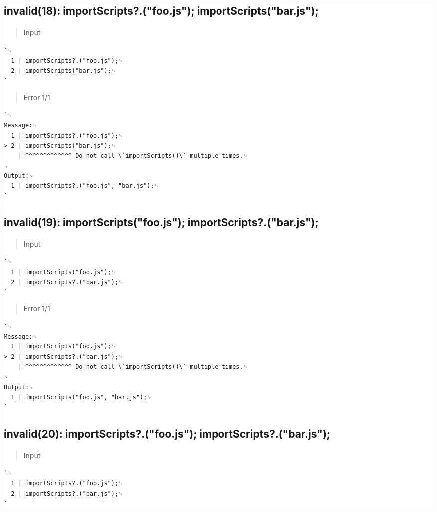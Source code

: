 ## invalid(18): importScripts?.("foo.js"); importScripts("bar.js");

> Input

    `␊
      1 | importScripts?.("foo.js");␊
      2 | importScripts("bar.js");␊
    `

> Error 1/1

    `␊
    Message:␊
      1 | importScripts?.("foo.js");␊
    > 2 | importScripts("bar.js");␊
        | ^^^^^^^^^^^^^ Do not call \`importScripts()\` multiple times.␊
    ␊
    Output:␊
      1 | importScripts?.("foo.js", "bar.js");␊
    `

## invalid(19): importScripts("foo.js"); importScripts?.("bar.js");

> Input

    `␊
      1 | importScripts("foo.js");␊
      2 | importScripts?.("bar.js");␊
    `

> Error 1/1

    `␊
    Message:␊
      1 | importScripts("foo.js");␊
    > 2 | importScripts?.("bar.js");␊
        | ^^^^^^^^^^^^^ Do not call \`importScripts()\` multiple times.␊
    ␊
    Output:␊
      1 | importScripts("foo.js", "bar.js");␊
    `

## invalid(20): importScripts?.("foo.js"); importScripts?.("bar.js");

> Input

    `␊
      1 | importScripts?.("foo.js");␊
      2 | importScripts?.("bar.js");␊
    `
